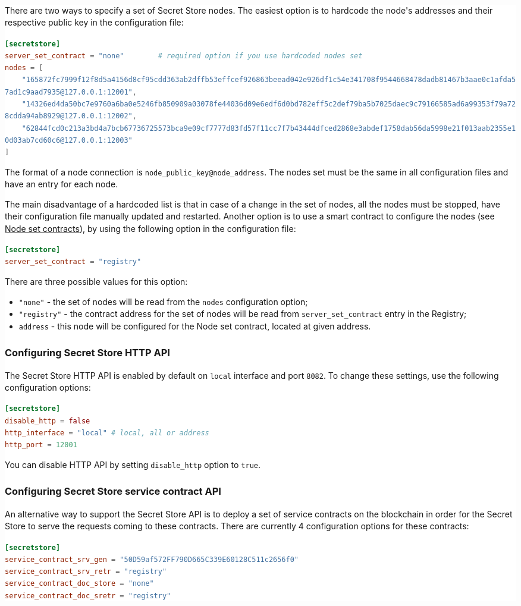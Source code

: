 There are two ways to specify a set of Secret Store nodes. The easiest option is to hardcode the node's addresses and their respective public key in the configuration file:
```toml
[secretstore]
server_set_contract = "none"        # required option if you use hardcoded nodes set
nodes = [
    "165872fc7999f12f8d5a4156d8cf95cdd363ab2dffb53effcef926863beead042e926df1c54e341708f9544668478dadb81467b3aae0c1afda57ad1c9aad7935@127.0.0.1:12001",
    "14326ed4da50bc7e9760a6ba0e5246fb850909a03078fe44036d09e6edf6d0bd782eff5c2def79ba5b7025daec9c79166585ad6a99353f79a728cdda94ab8929@127.0.0.1:12002",
    "62844fcd0c213a3bd4a7bcb67736725573bca9e09cf7777d83fd57f11cc7f7b43444dfced2868e3abdef1758dab56da5998e21f013aab2355e10d03ab7cd60c6@127.0.0.1:12003"
]
```
The format of a node connection is `node_public_key@node_address`. The nodes set must be the same in all configuration files and have an entry for each node.

The main disadvantage of a hardcoded list is that in case of a change in the set of nodes, all the nodes must be stopped,  have their configuration file manually updated and restarted. Another option is to use a smart contract to configure the nodes (see [Node set contracts](#node-set-contracts)), by using the following option in the configuration file:
```toml
[secretstore]
server_set_contract = "registry"
```

There are three possible values for this option:
- `"none"` - the set of nodes will be read from the `nodes` configuration option;
- `"registry"` - the contract address for the set of nodes will be read from `server_set_contract` entry in the Registry;
- `address` - this node will be configured for the Node set contract, located at given address.

### Configuring Secret Store HTTP API
The Secret Store HTTP API is enabled by default on `local` interface and port `8082`. To change these settings, use the following configuration options:
```toml
[secretstore]
disable_http = false
http_interface = "local" # local, all or address
http_port = 12001
```

You can disable HTTP API by setting `disable_http` option to `true`.

### Configuring Secret Store service contract API
An alternative way to support the Secret Store API is to deploy a set of service contracts on the blockchain in order for the Secret Store to  serve the requests coming to these contracts. There are currently 4 configuration options for these contracts:
```toml
[secretstore]
service_contract_srv_gen = "50D59af572FF790D665C339E60128C511c2656f0"
service_contract_srv_retr = "registry"
service_contract_doc_store = "none"
service_contract_doc_sretr = "registry"
```
